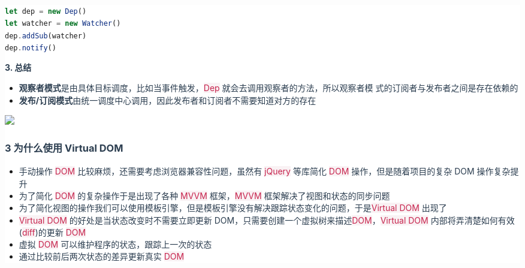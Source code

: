 ```javascript
let dep = new Dep()
let watcher = new Watcher()
dep.addSub(watcher) 
dep.notify()
```

**<font style="color:rgb(44, 62, 80);">3. 总结</font>**

+ **<font style="color:rgb(44, 62, 80);">观察者模式</font>**<font style="color:rgb(44, 62, 80);">是由具体目标调度，比如当事件触发，</font><font style="color:rgb(199, 37, 78);background-color:rgb(249, 242, 244);">Dep</font><font style="color:rgb(44, 62, 80);"> </font><font style="color:rgb(44, 62, 80);">就会去调用观察者的方法，所以观察者模 式的订阅者与发布者之间是存在依赖的</font>
+ **<font style="color:rgb(44, 62, 80);">发布/订阅模式</font>**<font style="color:rgb(44, 62, 80);">由统一调度中心调用，因此发布者和订阅者不需要知道对方的存在</font>

![](https://cdn.nlark.com/yuque/0/2024/png/207857/1718781805433-3c9e198f-3cf3-464f-b60b-84115878a44e.png)

### [](https://www.123fe.net/docs/base/improve.html#_3-%E4%B8%BA%E4%BB%80%E4%B9%88%E4%BD%BF%E7%94%A8-virtual-dom)<font style="color:rgb(44, 62, 80);">3 为什么使用 Virtual DOM</font>
+ <font style="color:rgb(44, 62, 80);">手动操作</font><font style="color:rgb(44, 62, 80);"> </font><font style="color:rgb(199, 37, 78);background-color:rgb(249, 242, 244);">DOM</font><font style="color:rgb(44, 62, 80);"> </font><font style="color:rgb(44, 62, 80);">比较麻烦，还需要考虑浏览器兼容性问题，虽然有</font><font style="color:rgb(44, 62, 80);"> </font><font style="color:rgb(199, 37, 78);background-color:rgb(249, 242, 244);">jQuery</font><font style="color:rgb(44, 62, 80);"> </font><font style="color:rgb(44, 62, 80);">等库简化</font><font style="color:rgb(44, 62, 80);"> </font><font style="color:rgb(199, 37, 78);background-color:rgb(249, 242, 244);">DOM</font><font style="color:rgb(44, 62, 80);"> </font><font style="color:rgb(44, 62, 80);">操作，但是随着项目的复杂 DOM 操作复杂提升</font>
+ <font style="color:rgb(44, 62, 80);">为了简化</font><font style="color:rgb(44, 62, 80);"> </font><font style="color:rgb(199, 37, 78);background-color:rgb(249, 242, 244);">DOM</font><font style="color:rgb(44, 62, 80);"> </font><font style="color:rgb(44, 62, 80);">的复杂操作于是出现了各种</font><font style="color:rgb(44, 62, 80);"> </font><font style="color:rgb(199, 37, 78);background-color:rgb(249, 242, 244);">MVVM</font><font style="color:rgb(44, 62, 80);"> </font><font style="color:rgb(44, 62, 80);">框架，</font><font style="color:rgb(199, 37, 78);background-color:rgb(249, 242, 244);">MVVM</font><font style="color:rgb(44, 62, 80);"> </font><font style="color:rgb(44, 62, 80);">框架解决了视图和状态的同步问题</font>
+ <font style="color:rgb(44, 62, 80);">为了简化视图的操作我们可以使用模板引擎，但是模板引擎没有解决跟踪状态变化的问题，于是</font><font style="color:rgb(199, 37, 78);background-color:rgb(249, 242, 244);">Virtual DOM</font><font style="color:rgb(44, 62, 80);"> </font><font style="color:rgb(44, 62, 80);">出现了</font>
+ <font style="color:rgb(199, 37, 78);background-color:rgb(249, 242, 244);">Virtual DOM</font><font style="color:rgb(44, 62, 80);"> </font><font style="color:rgb(44, 62, 80);">的好处是当状态改变时不需要立即更新 DOM，只需要创建一个虚拟树来描述</font><font style="color:rgb(199, 37, 78);background-color:rgb(249, 242, 244);">DOM</font><font style="color:rgb(44, 62, 80);">，</font><font style="color:rgb(199, 37, 78);background-color:rgb(249, 242, 244);">Virtual DOM</font><font style="color:rgb(44, 62, 80);"> </font><font style="color:rgb(44, 62, 80);">内部将弄清楚如何有效(</font><font style="color:rgb(199, 37, 78);background-color:rgb(249, 242, 244);">diff</font><font style="color:rgb(44, 62, 80);">)的更新</font><font style="color:rgb(44, 62, 80);"> </font><font style="color:rgb(199, 37, 78);background-color:rgb(249, 242, 244);">DOM</font>
+ <font style="color:rgb(44, 62, 80);">虚拟</font><font style="color:rgb(44, 62, 80);"> </font><font style="color:rgb(199, 37, 78);background-color:rgb(249, 242, 244);">DOM</font><font style="color:rgb(44, 62, 80);"> </font><font style="color:rgb(44, 62, 80);">可以维护程序的状态，跟踪上一次的状态</font>
+ <font style="color:rgb(44, 62, 80);">通过比较前后两次状态的差异更新真实</font><font style="color:rgb(44, 62, 80);"> </font><font style="color:rgb(199, 37, 78);background-color:rgb(249, 242, 244);">DOM</font>

